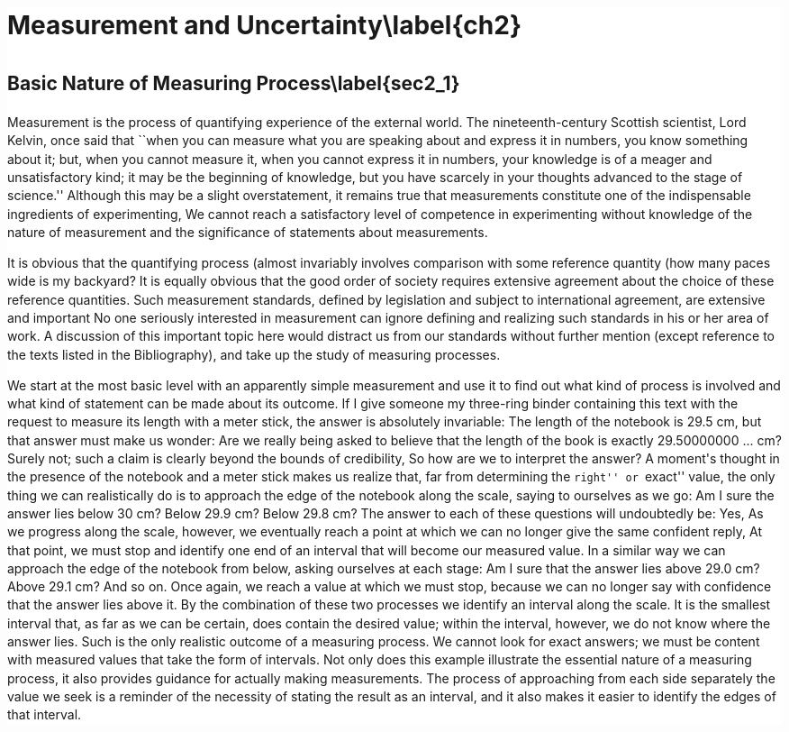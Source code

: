 # Measurement and Uncertainty\label{ch2}
## Basic Nature of Measuring Process\label{sec2_1}
Measurement is the process of quantifying experience of the external world.
The nineteenth-century Scottish scientist, Lord Kelvin, once said that ``when you can measure what you are speaking about and express it in numbers, you know something about it; but, when you cannot measure it, when you cannot express it in numbers, your knowledge is of a meager and unsatisfactory kind; it may be the beginning of knowledge, but you have scarcely in your thoughts advanced to the stage of science.'' Although this may be a slight overstatement, it remains true that measurements constitute one of the indispensable ingredients of experimenting, We cannot reach a satisfactory level of competence in experimenting without knowledge of the nature of measurement and the significance of statements about measurements.

It is obvious that the quantifying process (almost invariably involves comparison with some reference quantity (how many paces wide is my backyard?
It is equally obvious that the good order of society requires extensive agreement about the choice of these reference quantities.
Such measurement standards, defined by legislation and subject to international agreement, are extensive and important No one seriously interested in measurement can ignore defining and realizing such standards in his or her area of work.
A discussion of this important topic here would distract us from our standards without further mention (except reference to the texts listed in the Bibliography), and take up the study of measuring processes.

We start at the most basic level with an apparently simple measurement and use it to find out what kind of process is involved and what kind of statement can be made about its outcome.
If I give someone my three-ring binder containing this text with the request to measure its length with a meter stick, the answer is absolutely invariable: The length of the notebook is 29.5 cm, but that answer must make us wonder: Are we really being asked to believe that the length of the book is exactly 29.50000000 ... cm?
Surely not; such a claim is clearly beyond the bounds of credibility, So how are we to interpret the answer?
A moment's thought in the presence of the notebook and a meter stick makes us realize that, far from determining the ``right'' or ``exact'' value, the only thing we can realistically do is to approach the edge of the notebook along the scale, saying to ourselves as we go: Am I sure the answer lies below 30 cm?
Below 29.9 cm?
Below 29.8 cm?
The answer to each of these questions will undoubtedly be: Yes, As we progress along the scale, however, we eventually reach a point at which we can no longer give
the same confident reply, At that point, we must stop and identify one end
of an interval that will become our measured value.
In a similar way we can approach the edge of the notebook from below, asking ourselves at each stage: Am I sure that the answer lies above 29.0 cm?
Above 29.1 cm?
And so on.
Once again, we reach a value at which we must stop, because we can no longer say with confidence that the answer lies above it.
By the combination of these two processes we identify an interval along the scale.
It is the smallest interval that, as far as we can be certain, does contain the desired value; within the interval, however, we do not know where the answer lies.
Such is the only realistic outcome of a measuring process.
We cannot look for exact answers; we must be content with measured values that take the form of intervals.
Not only does this example illustrate the essential nature of a measuring process, it also provides guidance for actually making measurements.
The process of approaching from each side separately the value we seek is a reminder of the necessity of stating the result as an interval, and it also makes it easier to identify the edges of that interval.
